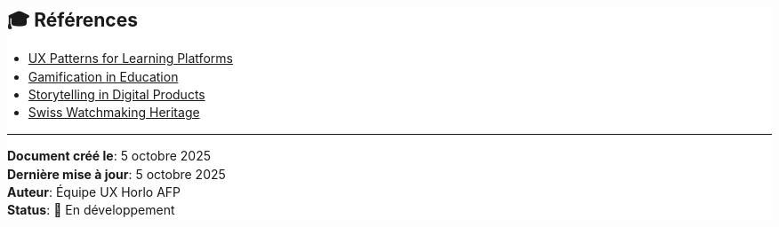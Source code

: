
## 🎓 Références

- [UX Patterns for Learning Platforms](https://uxdesign.cc)
- [Gamification in Education](https://www.gamified.uk)
- [Storytelling in Digital Products](https://storytelling.design)
- [Swiss Watchmaking Heritage](https://www.fhs.swiss)

---

**Document créé le**: 5 octobre 2025  
**Dernière mise à jour**: 5 octobre 2025  
**Auteur**: Équipe UX Horlo AFP  
**Status**: 🚧 En développement
